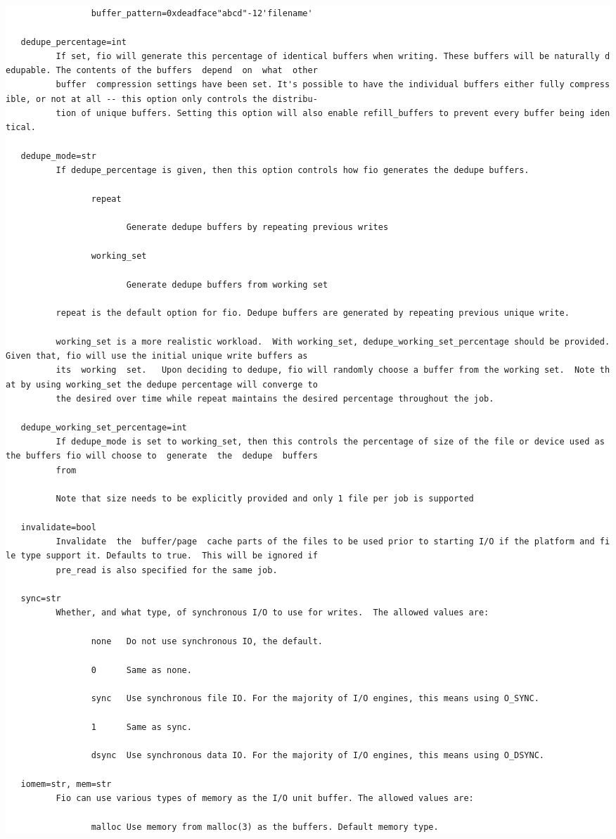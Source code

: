                      buffer_pattern=0xdeadface"abcd"-12'filename'

       dedupe_percentage=int
              If set, fio will generate this percentage of identical buffers when writing. These buffers will be naturally dedupable. The contents of the buffers  depend  on  what  other
              buffer  compression settings have been set. It's possible to have the individual buffers either fully compressible, or not at all -- this option only controls the distribu‐
              tion of unique buffers. Setting this option will also enable refill_buffers to prevent every buffer being identical.

       dedupe_mode=str
              If dedupe_percentage is given, then this option controls how fio generates the dedupe buffers.

                     repeat

                            Generate dedupe buffers by repeating previous writes

                     working_set

                            Generate dedupe buffers from working set

              repeat is the default option for fio. Dedupe buffers are generated by repeating previous unique write.

              working_set is a more realistic workload.  With working_set, dedupe_working_set_percentage should be provided.  Given that, fio will use the initial unique write buffers as
              its  working  set.   Upon deciding to dedupe, fio will randomly choose a buffer from the working set.  Note that by using working_set the dedupe percentage will converge to
              the desired over time while repeat maintains the desired percentage throughout the job.

       dedupe_working_set_percentage=int
              If dedupe_mode is set to working_set, then this controls the percentage of size of the file or device used as the buffers fio will choose to  generate  the  dedupe  buffers
              from

              Note that size needs to be explicitly provided and only 1 file per job is supported

       invalidate=bool
              Invalidate  the  buffer/page  cache parts of the files to be used prior to starting I/O if the platform and file type support it. Defaults to true.  This will be ignored if
              pre_read is also specified for the same job.

       sync=str
              Whether, and what type, of synchronous I/O to use for writes.  The allowed values are:

                     none   Do not use synchronous IO, the default.

                     0      Same as none.

                     sync   Use synchronous file IO. For the majority of I/O engines, this means using O_SYNC.

                     1      Same as sync.

                     dsync  Use synchronous data IO. For the majority of I/O engines, this means using O_DSYNC.

       iomem=str, mem=str
              Fio can use various types of memory as the I/O unit buffer. The allowed values are:

                     malloc Use memory from malloc(3) as the buffers. Default memory type.
